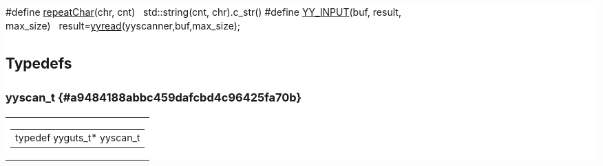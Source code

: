 <tr class="doxyMemberIndexItem">
<td class="doxyMemberIndexItemType" align="left" valign="top">#define</td>
<td class="doxyMemberIndexItemName" align="left" valign="top"><a href="#ad9510831aec6c47ba0ce5eda02af07e5">repeatChar</a>(chr, cnt)&nbsp;&nbsp;&nbsp;std::string(cnt, chr).c&#95;str()</td>
</tr>
<tr class="doxyMemberIndexDescription">
<td class="doxyMemberIndexDescriptionLeft"></td>
<td class="doxyMemberIndexDescriptionRight">
</td>
</tr>
<tr class="doxyMemberIndexSeparator">
<td class="doxyMemberIndexSeparator" colspan="2"></td>
</tr>

<tr class="doxyMemberIndexItem">
<td class="doxyMemberIndexItemType" align="left" valign="top">#define</td>
<td class="doxyMemberIndexItemName" align="left" valign="top"><a href="#aacfdca45fa4beb8b06172525a53c424a">YY_INPUT</a>(buf, result, max_size)&nbsp;&nbsp;&nbsp;result=<a href="/web-doxygen/docs/api/files/src/code-l/#a5edfc25f0c460f3263fdb340f7a02b03">yyread</a>(yyscanner,buf,max&#95;size);</td>
</tr>
<tr class="doxyMemberIndexDescription">
<td class="doxyMemberIndexDescriptionLeft"></td>
<td class="doxyMemberIndexDescriptionRight">
</td>
</tr>
<tr class="doxyMemberIndexSeparator">
<td class="doxyMemberIndexSeparator" colspan="2"></td>
</tr>

</table>


<div class="doxySectionDef">

## Typedefs

### yyscan&#95;t {#a9484188abbc459dafcbd4c96425fa70b}

<div class="doxyMemberItem">
<div class="doxyMemberProto">
<table class="doxyMemberLabels">
<tr class="doxyMemberLabels">
<td class="doxyMemberLabelsLeft">
<table class="doxyMemberName">
<tr>
<td class="doxyMemberName">typedef yyguts_t* yyscan_t</td>
</tr>
</table>
</td>
</tr>
</table>
</div>
<div class="doxyMemberDoc">
